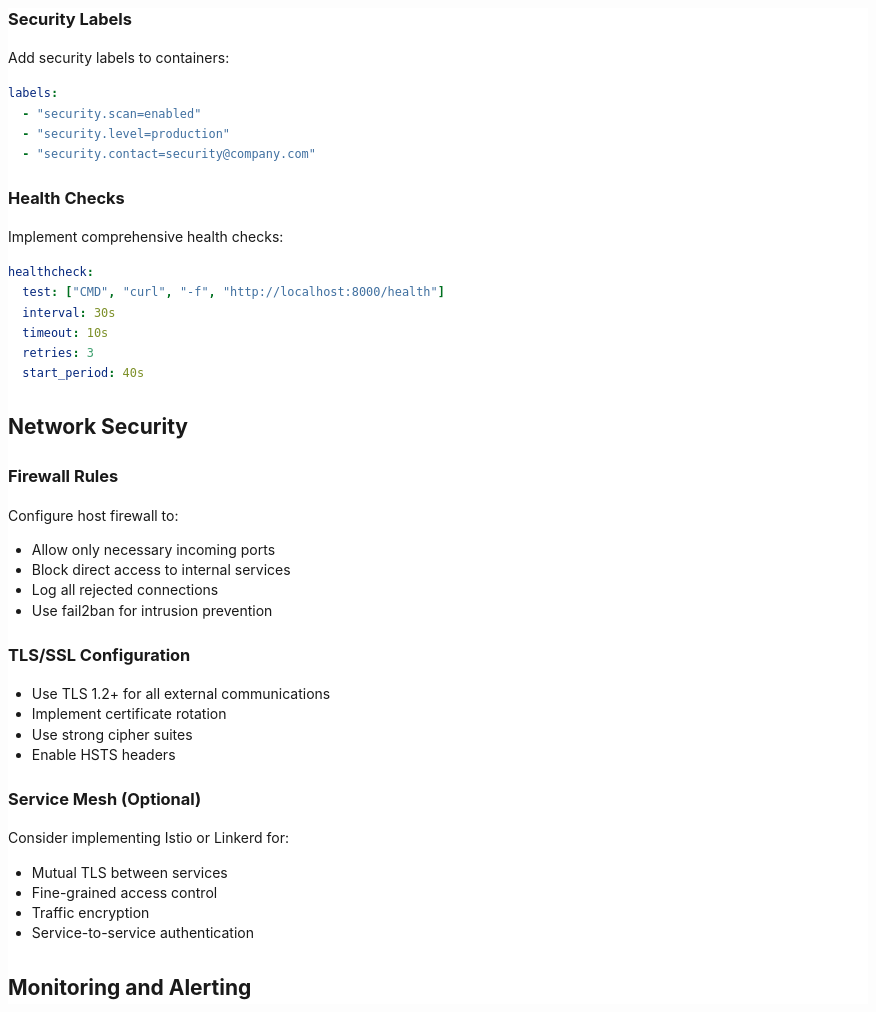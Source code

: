### Security Labels

Add security labels to containers:

```yaml
labels:
  - "security.scan=enabled"
  - "security.level=production"
  - "security.contact=security@company.com"
```

### Health Checks

Implement comprehensive health checks:

```yaml
healthcheck:
  test: ["CMD", "curl", "-f", "http://localhost:8000/health"]
  interval: 30s
  timeout: 10s
  retries: 3
  start_period: 40s
```

## Network Security

### Firewall Rules

Configure host firewall to:

- Allow only necessary incoming ports
- Block direct access to internal services
- Log all rejected connections
- Use fail2ban for intrusion prevention

### TLS/SSL Configuration

- Use TLS 1.2+ for all external communications
- Implement certificate rotation
- Use strong cipher suites
- Enable HSTS headers

### Service Mesh (Optional)

Consider implementing Istio or Linkerd for:

- Mutual TLS between services
- Fine-grained access control
- Traffic encryption
- Service-to-service authentication

## Monitoring and Alerting
